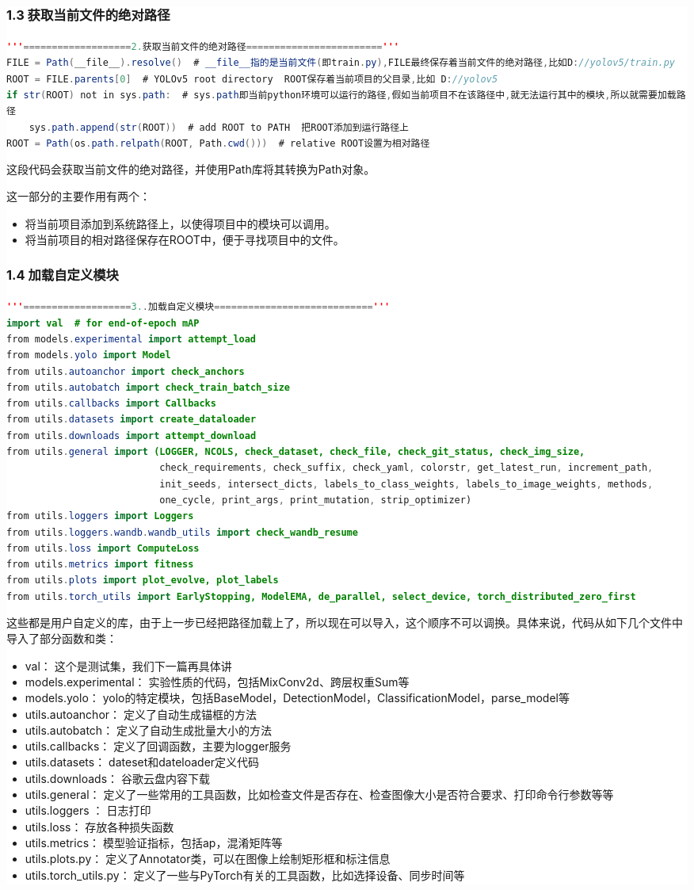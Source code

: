 ### 1.3 获取当前文件的绝对路径 

```java
'''===================2.获取当前文件的绝对路径========================'''
FILE = Path(__file__).resolve()  # __file__指的是当前文件(即train.py),FILE最终保存着当前文件的绝对路径,比如D://yolov5/train.py
ROOT = FILE.parents[0]  # YOLOv5 root directory  ROOT保存着当前项目的父目录,比如 D://yolov5
if str(ROOT) not in sys.path:  # sys.path即当前python环境可以运行的路径,假如当前项目不在该路径中,就无法运行其中的模块,所以就需要加载路径
    sys.path.append(str(ROOT))  # add ROOT to PATH  把ROOT添加到运行路径上
ROOT = Path(os.path.relpath(ROOT, Path.cwd()))  # relative ROOT设置为相对路径
```

这段代码会获取当前文件的绝对路径，并使用Path库将其转换为Path对象。

这一部分的主要作用有两个：

 *  将当前项目添加到系统路径上，以使得项目中的模块可以调用。
 *  将当前项目的相对路径保存在ROOT中，便于寻找项目中的文件。

### 1.4 加载自定义模块 

```java
'''===================3..加载自定义模块============================'''
import val  # for end-of-epoch mAP
from models.experimental import attempt_load
from models.yolo import Model
from utils.autoanchor import check_anchors
from utils.autobatch import check_train_batch_size
from utils.callbacks import Callbacks
from utils.datasets import create_dataloader
from utils.downloads import attempt_download
from utils.general import (LOGGER, NCOLS, check_dataset, check_file, check_git_status, check_img_size,
                           check_requirements, check_suffix, check_yaml, colorstr, get_latest_run, increment_path,
                           init_seeds, intersect_dicts, labels_to_class_weights, labels_to_image_weights, methods,
                           one_cycle, print_args, print_mutation, strip_optimizer)
from utils.loggers import Loggers
from utils.loggers.wandb.wandb_utils import check_wandb_resume
from utils.loss import ComputeLoss
from utils.metrics import fitness
from utils.plots import plot_evolve, plot_labels
from utils.torch_utils import EarlyStopping, ModelEMA, de_parallel, select_device, torch_distributed_zero_first
```

这些都是用户自定义的库，由于上一步已经把路径加载上了，所以现在可以导入，这个顺序不可以调换。具体来说，代码从如下几个文件中导入了部分函数和类：

 *  val： 这个是测试集，我们下一篇再具体讲
 *  models.experimental： 实验性质的代码，包括MixConv2d、跨层权重Sum等
 *  models.yolo： yolo的特定模块，包括BaseModel，DetectionModel，ClassificationModel，parse\_model等
 *  utils.autoanchor： 定义了自动生成锚框的方法
 *  utils.autobatch： 定义了自动生成批量大小的方法
 *  utils.callbacks： 定义了回调函数，主要为logger服务
 *  utils.datasets： dateset和dateloader定义代码
 *  utils.downloads： 谷歌云盘内容下载
 *  utils.general： 定义了一些常用的工具函数，比如检查文件是否存在、检查图像大小是否符合要求、打印命令行参数等等
 *  utils.loggers ： 日志打印
 *  utils.loss： 存放各种损失函数
 *  utils.metrics： 模型验证指标，包括ap，混淆矩阵等
 *  utils.plots.py： 定义了Annotator类，可以在图像上绘制矩形框和标注信息
 *  utils.torch\_utils.py： 定义了一些与PyTorch有关的工具函数，比如选择设备、同步时间等
